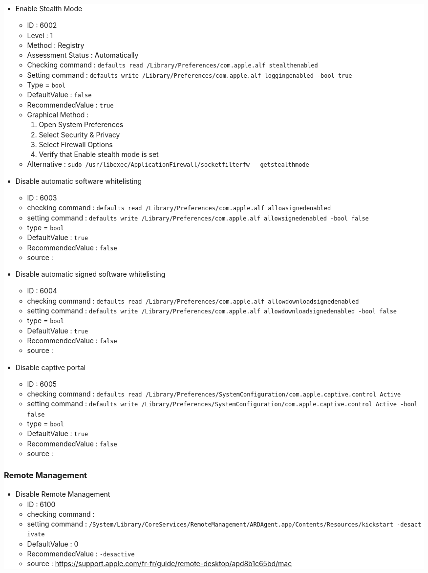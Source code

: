- Enable Stealth Mode
  - ID : 6002
  - Level : 1
  - Method : Registry
  - Assessment Status : Automatically
  - Checking command : `defaults read /Library/Preferences/com.apple.alf stealthenabled`
  - Setting command : `defaults write /Library/Preferences/com.apple.alf loggingenabled -bool true`
  - Type = `bool`
  - DefaultValue : `false`
  - RecommendedValue : `true`
  - Graphical Method :
    1. Open System Preferences
    2. Select Security & Privacy
    3. Select Firewall Options
    4. Verify that Enable stealth mode is set
  - Alternative : `sudo /usr/libexec/ApplicationFirewall/socketfilterfw --getstealthmode`

- Disable automatic software whitelisting
  - ID : 6003
  - checking command : `defaults read /Library/Preferences/com.apple.alf allowsignedenabled`
  - setting command : `defaults write /Library/Preferences/com.apple.alf allowsignedenabled -bool false`
  - type = `bool`
  - DefaultValue : `true`
  - RecommendedValue : `false`
  - source :

- Disable automatic signed software whitelisting
  - ID : 6004
  - checking command : `defaults read /Library/Preferences/com.apple.alf allowdownloadsignedenabled`
  - setting command : `defaults write /Library/Preferences/com.apple.alf allowdownloadsignedenabled -bool false`
  - type = `bool`
  - DefaultValue : `true`
  - RecommendedValue : `false`
  - source :

- Disable captive portal
  - ID : 6005
  - checking command : `defaults read /Library/Preferences/SystemConfiguration/com.apple.captive.control Active`
  - setting command : `defaults write /Library/Preferences/SystemConfiguration/com.apple.captive.control Active -bool false`
  - type = `bool`
  - DefaultValue : `true`
  - RecommendedValue : `false`
  - source :

### Remote Management

- Disable Remote Management
  - ID : 6100
  - checking command :
  - setting command : `/System/Library/CoreServices/RemoteManagement/ARDAgent.app/Contents/Resources/kickstart -desactivate`
  - DefaultValue : 0
  - RecommendedValue : `-desactive`
  - source : https://support.apple.com/fr-fr/guide/remote-desktop/apd8b1c65bd/mac
